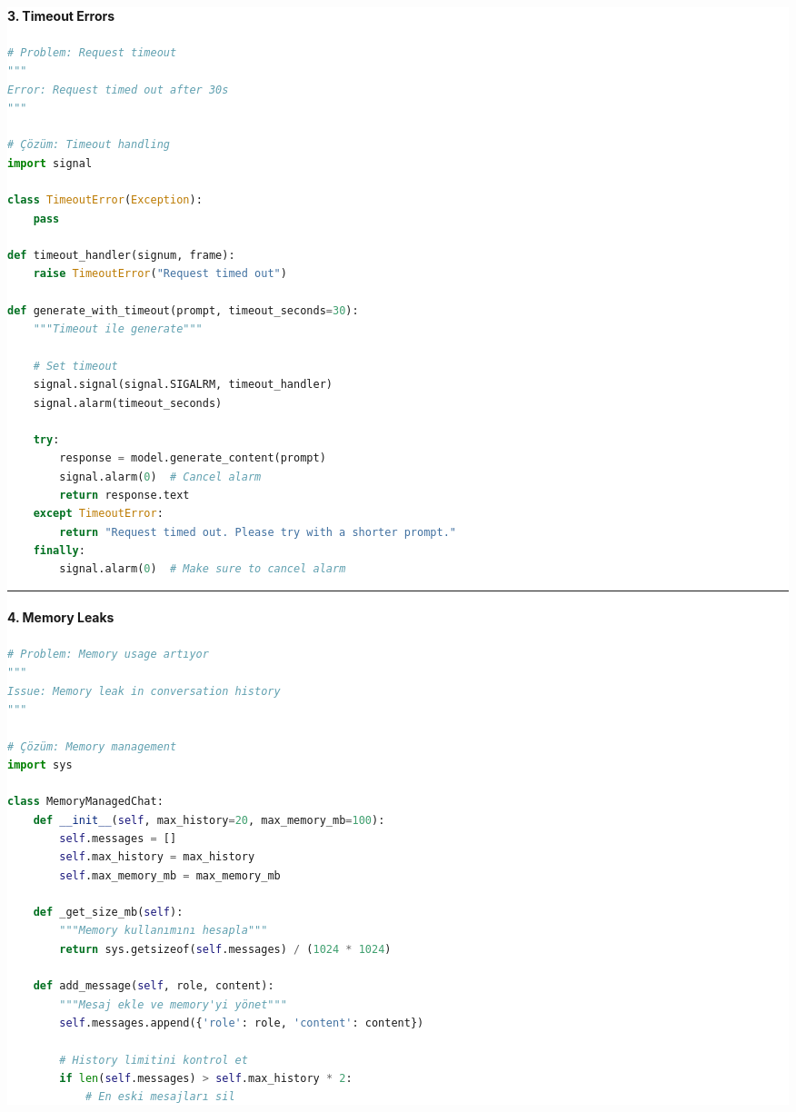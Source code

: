 
#### 3. Timeout Errors

```python
# Problem: Request timeout
"""
Error: Request timed out after 30s
"""

# Çözüm: Timeout handling
import signal

class TimeoutError(Exception):
    pass

def timeout_handler(signum, frame):
    raise TimeoutError("Request timed out")

def generate_with_timeout(prompt, timeout_seconds=30):
    """Timeout ile generate"""
    
    # Set timeout
    signal.signal(signal.SIGALRM, timeout_handler)
    signal.alarm(timeout_seconds)
    
    try:
        response = model.generate_content(prompt)
        signal.alarm(0)  # Cancel alarm
        return response.text
    except TimeoutError:
        return "Request timed out. Please try with a shorter prompt."
    finally:
        signal.alarm(0)  # Make sure to cancel alarm
```

---

#### 4. Memory Leaks

```python
# Problem: Memory usage artıyor
"""
Issue: Memory leak in conversation history
"""

# Çözüm: Memory management
import sys

class MemoryManagedChat:
    def __init__(self, max_history=20, max_memory_mb=100):
        self.messages = []
        self.max_history = max_history
        self.max_memory_mb = max_memory_mb
    
    def _get_size_mb(self):
        """Memory kullanımını hesapla"""
        return sys.getsizeof(self.messages) / (1024 * 1024)
    
    def add_message(self, role, content):
        """Mesaj ekle ve memory'yi yönet"""
        self.messages.append({'role': role, 'content': content})
        
        # History limitini kontrol et
        if len(self.messages) > self.max_history * 2:
            # En eski mesajları sil
```